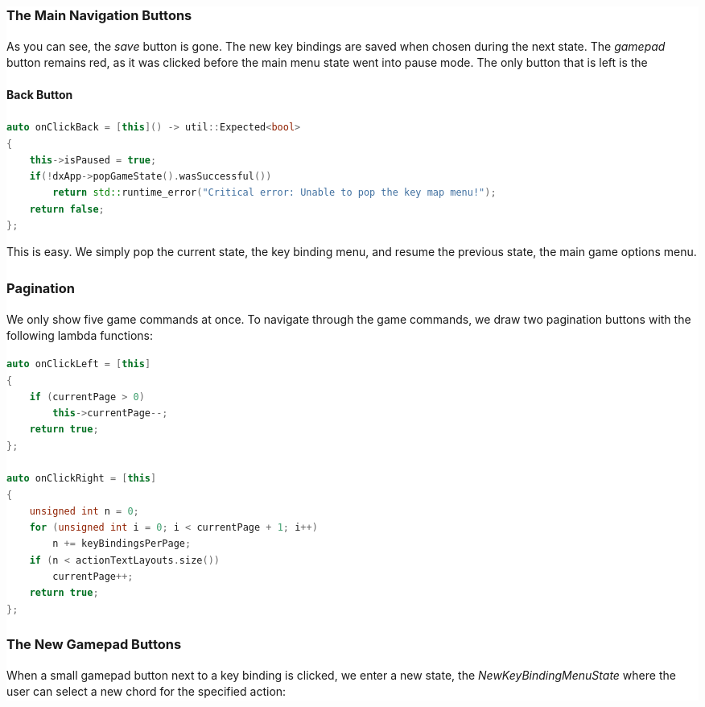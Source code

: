 ### The Main Navigation Buttons

As you can see, the *save* button is gone. The new key bindings are saved when chosen during the next state. The
*gamepad* button remains red, as it was clicked before the main menu state went into pause mode. The only button that is
left is the

#### Back Button

```cpp
auto onClickBack = [this]() -> util::Expected<bool>
{
	this->isPaused = true;
	if(!dxApp->popGameState().wasSuccessful())
		return std::runtime_error("Critical error: Unable to pop the key map menu!");
	return false;
};
```

This is easy. We simply pop the current state, the key binding menu, and resume the previous state, the main game
options menu.

### Pagination

We only show five game commands at once. To navigate through the game commands, we draw two pagination buttons with the
following lambda functions:

```cpp
auto onClickLeft = [this]
{
	if (currentPage > 0)
		this->currentPage--;
	return true;
};

auto onClickRight = [this]
{
	unsigned int n = 0;
	for (unsigned int i = 0; i < currentPage + 1; i++)
		n += keyBindingsPerPage;
	if (n < actionTextLayouts.size())
		currentPage++;
	return true;
};
```

### The New Gamepad Buttons

When a small gamepad button next to a key binding is clicked, we enter a new state, the *NewKeyBindingMenuState* where
the user can select a new chord for the specified action:
